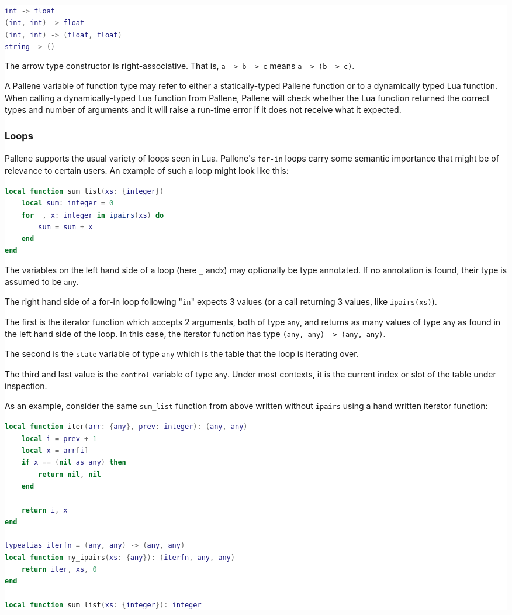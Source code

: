 ```lua
int -> float
(int, int) -> float
(int, int) -> (float, float)
string -> ()
```

The arrow type constructor is right-associative.
That is, `a -> b -> c` means `a -> (b -> c)`.

A Pallene variable of function type may refer to either a statically-typed Pallene function or to a dynamically typed Lua function.
When calling a dynamically-typed Lua function from Pallene, Pallene will check whether the Lua function returned the correct types and number of arguments and it will raise a run-time error if it does not receive what it expected.

### Loops

Pallene supports the usual variety of loops seen in Lua.
Pallene's `for-in` loops carry some semantic importance that might be of relevance to certain users.
An example of such a loop might look like this:

```lua
local function sum_list(xs: {integer})
    local sum: integer = 0
    for _, x: integer in ipairs(xs) do
        sum = sum + x
    end
end
```

The variables on the left hand side of a loop (here `_` and`x`) may optionally
be type annotated.
If no annotation is found, their type is assumed to be `any`.

The right hand side of a for-in loop following "`in`" expects 3 values (or
a call returning 3 values, like `ipairs(xs)`).

The first is the iterator function which accepts 2 arguments, both of type `any`, and returns as many values of type `any` as found in the left hand side of the loop. In this case, the iterator function has type `(any, any) -> (any, any)`.

The second is the `state` variable of type `any` which is the table that the loop is iterating over.

The third and last value is the `control` variable of type `any`.
Under most contexts, it is the current index or slot of the table under inspection.

As an example, consider the same `sum_list` function from above written without `ipairs` using a hand written iterator function:

```lua
local function iter(arr: {any}, prev: integer): (any, any)
    local i = prev + 1
    local x = arr[i]
    if x == (nil as any) then
        return nil, nil
    end

    return i, x
end

typealias iterfn = (any, any) -> (any, any)
local function my_ipairs(xs: {any}): (iterfn, any, any)
    return iter, xs, 0
end

local function sum_list(xs: {integer}): integer
```